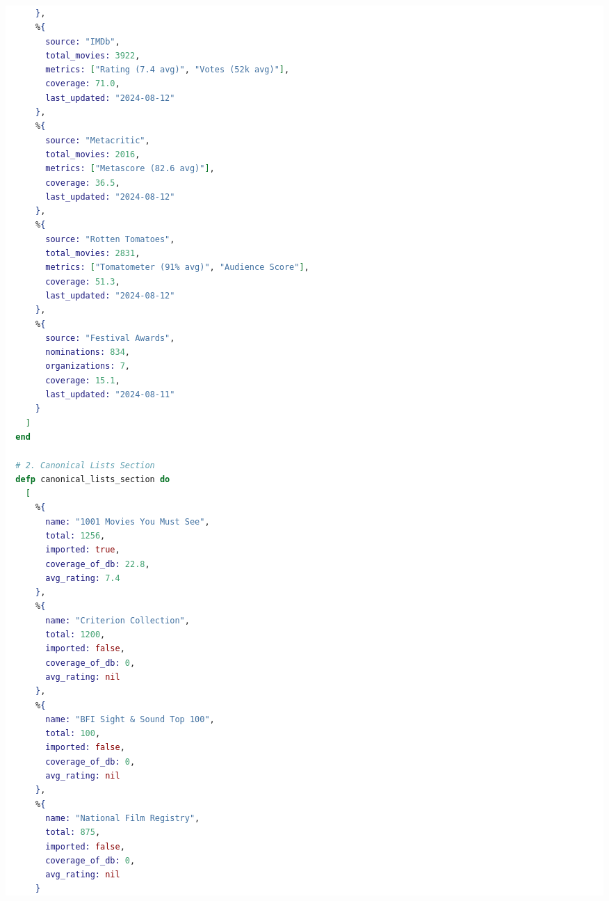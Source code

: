 ```elixir
      },
      %{
        source: "IMDb",
        total_movies: 3922,
        metrics: ["Rating (7.4 avg)", "Votes (52k avg)"],
        coverage: 71.0,
        last_updated: "2024-08-12"
      },
      %{
        source: "Metacritic",
        total_movies: 2016,
        metrics: ["Metascore (82.6 avg)"],
        coverage: 36.5,
        last_updated: "2024-08-12"
      },
      %{
        source: "Rotten Tomatoes",
        total_movies: 2831,
        metrics: ["Tomatometer (91% avg)", "Audience Score"],
        coverage: 51.3,
        last_updated: "2024-08-12"
      },
      %{
        source: "Festival Awards",
        nominations: 834,
        organizations: 7,
        coverage: 15.1,
        last_updated: "2024-08-11"
      }
    ]
  end

  # 2. Canonical Lists Section
  defp canonical_lists_section do
    [
      %{
        name: "1001 Movies You Must See",
        total: 1256,
        imported: true,
        coverage_of_db: 22.8,
        avg_rating: 7.4
      },
      %{
        name: "Criterion Collection",
        total: 1200,
        imported: false,
        coverage_of_db: 0,
        avg_rating: nil
      },
      %{
        name: "BFI Sight & Sound Top 100",
        total: 100,
        imported: false,
        coverage_of_db: 0,
        avg_rating: nil
      },
      %{
        name: "National Film Registry",
        total: 875,
        imported: false,
        coverage_of_db: 0,
        avg_rating: nil
      }
```
